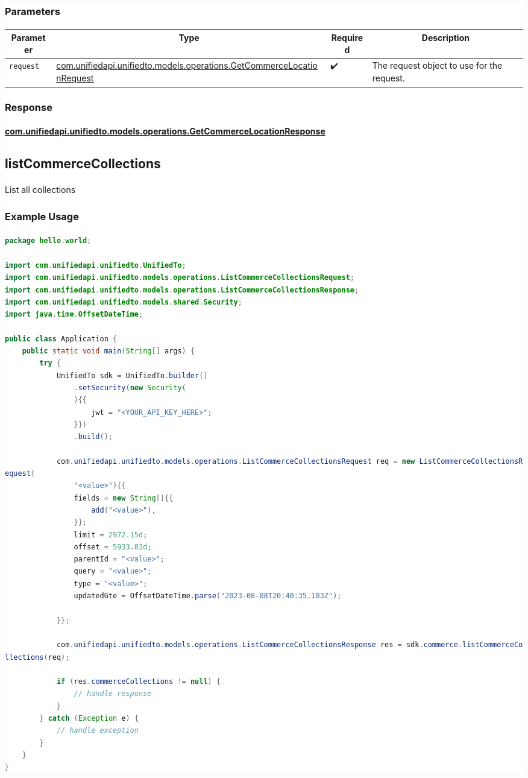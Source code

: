 ### Parameters

| Parameter                                                                                                                      | Type                                                                                                                           | Required                                                                                                                       | Description                                                                                                                    |
| ------------------------------------------------------------------------------------------------------------------------------ | ------------------------------------------------------------------------------------------------------------------------------ | ------------------------------------------------------------------------------------------------------------------------------ | ------------------------------------------------------------------------------------------------------------------------------ |
| `request`                                                                                                                      | [com.unifiedapi.unifiedto.models.operations.GetCommerceLocationRequest](../../models/operations/GetCommerceLocationRequest.md) | :heavy_check_mark:                                                                                                             | The request object to use for the request.                                                                                     |


### Response

**[com.unifiedapi.unifiedto.models.operations.GetCommerceLocationResponse](../../models/operations/GetCommerceLocationResponse.md)**


## listCommerceCollections

List all collections

### Example Usage

```java
package hello.world;

import com.unifiedapi.unifiedto.UnifiedTo;
import com.unifiedapi.unifiedto.models.operations.ListCommerceCollectionsRequest;
import com.unifiedapi.unifiedto.models.operations.ListCommerceCollectionsResponse;
import com.unifiedapi.unifiedto.models.shared.Security;
import java.time.OffsetDateTime;

public class Application {
    public static void main(String[] args) {
        try {
            UnifiedTo sdk = UnifiedTo.builder()
                .setSecurity(new Security(
                ){{
                    jwt = "<YOUR_API_KEY_HERE>";
                }})
                .build();

            com.unifiedapi.unifiedto.models.operations.ListCommerceCollectionsRequest req = new ListCommerceCollectionsRequest(
                "<value>"){{
                fields = new String[]{{
                    add("<value>"),
                }};
                limit = 2972.15d;
                offset = 5933.83d;
                parentId = "<value>";
                query = "<value>";
                type = "<value>";
                updatedGte = OffsetDateTime.parse("2023-08-08T20:40:35.103Z");

            }};

            com.unifiedapi.unifiedto.models.operations.ListCommerceCollectionsResponse res = sdk.commerce.listCommerceCollections(req);

            if (res.commerceCollections != null) {
                // handle response
            }
        } catch (Exception e) {
            // handle exception
        }
    }
}
```
